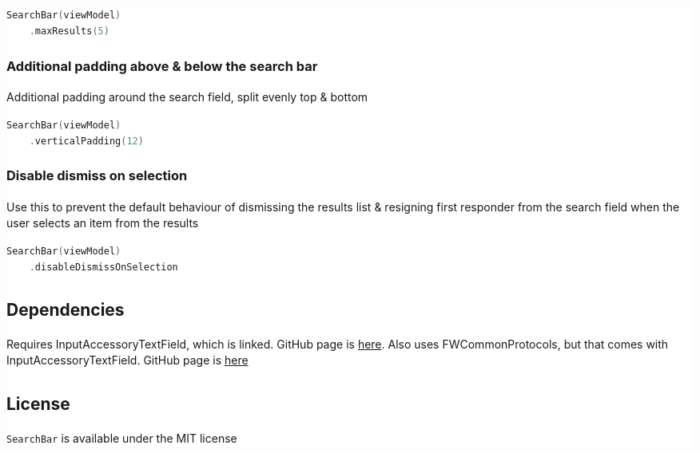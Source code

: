 ```swift
SearchBar(viewModel)
    .maxResults(5)
```

### Additional padding above & below the search bar

Additional padding around the search field, split evenly top & bottom

```swift
SearchBar(viewModel)
    .verticalPadding(12)
```

### Disable dismiss on selection

Use this to prevent the default behaviour of dismissing the results list & resigning first responder from the search field when the user selects an item from the results

```swift
SearchBar(viewModel)
    .disableDismissOnSelection
```


## Dependencies

Requires InputAccessoryTextField, which is linked. GitHub page is [here](https://github.com/franklynw/InputAccessoryTextField).
Also uses FWCommonProtocols, but that comes with InputAccessoryTextField. GitHub page is [here](https://github.com/franklynw/FWCommonProtocols)


## License  

`SearchBar` is available under the MIT license
